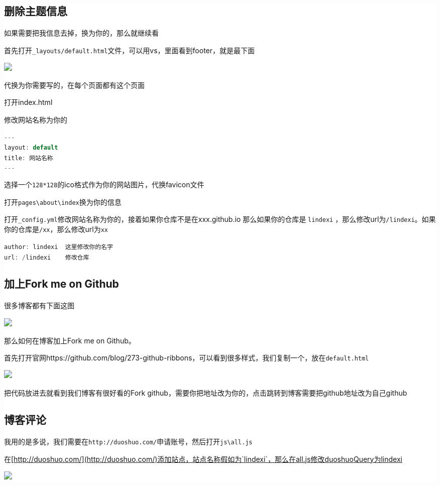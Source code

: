 ## 删除主题信息

如果需要把我信息去掉，换为你的，那么就继续看

首先打开`_layouts/default.html`文件，可以用vs，里面看到footer，就是最下面

![](http://jycloud.9uads.com/web/GetObject.aspx?filekey=6c146763c990f1c0bac9bdb12f606382)

代换为你需要写的，在每个页面都有这个页面

打开index.html

修改网站名称为你的

```csharp
---
layout: default
title: 网站名称
---
```

选择一个`128*128`的ico格式作为你的网站图片，代换favicon文件

打开`pages\about\index`换为你的信息

打开`_config.yml`修改网站名称为你的，接着如果你仓库不是在xxx.github.io 那么如果你的仓库是 `lindexi` ，那么修改url为`/lindexi`。如果你的仓库是`/xx`，那么修改url为`xx`



```csharp
author: lindexi  这里修改你的名字
url: /lindexi    修改仓库

```

## 加上Fork me on Github

很多博客都有下面这图

![](http://cdn.lindexi.site/dfc6f0c7-b829-4cf0-ad03-0f951a6edb3b2016113016234.jpg)

那么如何在博客加上Fork me on Github。

首先打开官网https://github.com/blog/273-github-ribbons，可以看到很多样式，我们复制一个，放在`default.html`

![](http://cdn.lindexi.site/09d8b9eb-790f-465e-b514-3882691ca4282016113016349.jpg)

把代码放进去就看到我们博客有很好看的Fork github，需要你把地址改为你的，点击跳转到博客需要把github地址改为自己github

## 博客评论

我用的是多说，我们需要在`http://duoshuo.com/`申请账号，然后打开`js\all.js`

在[http://duoshuo.com/](http://duoshuo.com/)添加站点，站点名称假如为`lindexi`，那么在all.js修改duoshuoQuery为lindexi

![](http://jycloud.9uads.com/web/GetObject.aspx?filekey=60a9fd6da9163d426d0a841cc72d9994)
